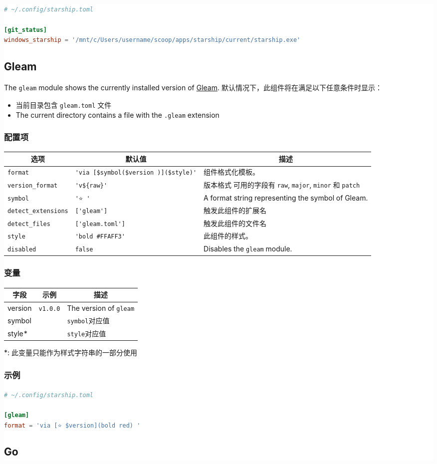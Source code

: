 ```toml
# ~/.config/starship.toml

[git_status]
windows_starship = '/mnt/c/Users/username/scoop/apps/starship/current/starship.exe'
```

## Gleam

The `gleam` module shows the currently installed version of [Gleam](https://gleam.run/). 默认情况下，此组件将在满足以下任意条件时显示：

- 当前目录包含 `gleam.toml` 文件
- The current directory contains a file with the `.gleam` extension

### 配置项

| 选项                  | 默认值                                  | 描述                                                |
| ------------------- | ------------------------------------ | ------------------------------------------------- |
| `format`            | `'via [$symbol($version )]($style)'` | 组件格式化模板。                                          |
| `version_format`    | `'v${raw}'`                          | 版本格式 可用的字段有 `raw`, `major`, `minor` 和 `patch`     |
| `symbol`            | `'⭐ '`                               | A format string representing the symbol of Gleam. |
| `detect_extensions` | `['gleam']`                          | 触发此组件的扩展名                                         |
| `detect_files`      | `['gleam.toml']`                     | 触发此组件的文件名                                         |
| `style`             | `'bold #FFAFF3'`                     | 此组件的样式。                                           |
| `disabled`          | `false`                              | Disables the `gleam` module.                      |

### 变量

| 字段        | 示例       | 描述                     |
| --------- | -------- | ---------------------- |
| version   | `v1.0.0` | The version of `gleam` |
| symbol    |          | `symbol`对应值            |
| style\* |          | `style`对应值             |

*: 此变量只能作为样式字符串的一部分使用

### 示例

```toml
# ~/.config/starship.toml

[gleam]
format = 'via [⭐ $version](bold red) '
```

## Go
